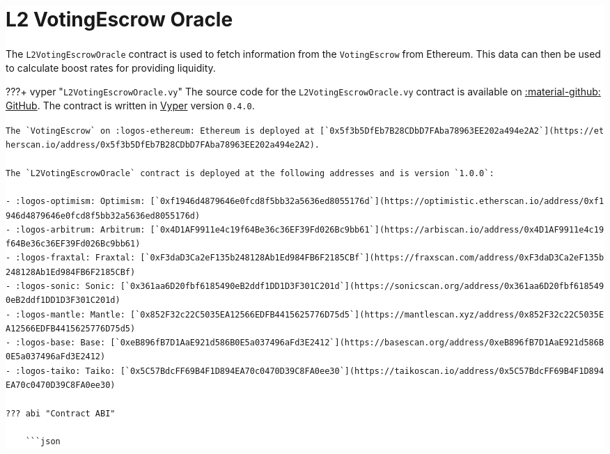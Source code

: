 <h1>L2 VotingEscrow Oracle</h1>

The `L2VotingEscrowOracle` contract is used to fetch information from the `VotingEscrow` from Ethereum. This data can then be used to calculate boost rates for providing liquidity.


???+ vyper "`L2VotingEscrowOracle.vy`"
    The source code for the `L2VotingEscrowOracle.vy` contract is available on [:material-github: GitHub](https://github.com/curvefi/storage-proofs/blob/main/contracts/vecrv/VecrvOracle.vy). The contract is written in [Vyper](https://vyperlang.org/) version `0.4.0`.

    The `VotingEscrow` on :logos-ethereum: Ethereum is deployed at [`0x5f3b5DfEb7B28CDbD7FAba78963EE202a494e2A2`](https://etherscan.io/address/0x5f3b5DfEb7B28CDbD7FAba78963EE202a494e2A2).

    The `L2VotingEscrowOracle` contract is deployed at the following addresses and is version `1.0.0`:

    - :logos-optimism: Optimism: [`0xf1946d4879646e0fcd8f5bb32a5636ed8055176d`](https://optimistic.etherscan.io/address/0xf1946d4879646e0fcd8f5bb32a5636ed8055176d)
    - :logos-arbitrum: Arbitrum: [`0x4D1AF9911e4c19f64Be36c36EF39Fd026Bc9bb61`](https://arbiscan.io/address/0x4D1AF9911e4c19f64Be36c36EF39Fd026Bc9bb61)
    - :logos-fraxtal: Fraxtal: [`0xF3daD3Ca2eF135b248128Ab1Ed984FB6F2185CBf`](https://fraxscan.com/address/0xF3daD3Ca2eF135b248128Ab1Ed984FB6F2185CBf)
    - :logos-sonic: Sonic: [`0x361aa6D20fbf6185490eB2ddf1DD1D3F301C201d`](https://sonicscan.org/address/0x361aa6D20fbf6185490eB2ddf1DD1D3F301C201d)
    - :logos-mantle: Mantle: [`0x852F32c22C5035EA12566EDFB4415625776D75d5`](https://mantlescan.xyz/address/0x852F32c22C5035EA12566EDFB4415625776D75d5)
    - :logos-base: Base: [`0xeB896fB7D1AaE921d586B0E5a037496aFd3E2412`](https://basescan.org/address/0xeB896fB7D1AaE921d586B0E5a037496aFd3E2412)
    - :logos-taiko: Taiko: [`0x5C57BdcFF69B4F1D894EA70c0470D39C8FA0ee30`](https://taikoscan.io/address/0x5C57BdcFF69B4F1D894EA70c0470D39C8FA0ee30)

    ??? abi "Contract ABI"

        ```json